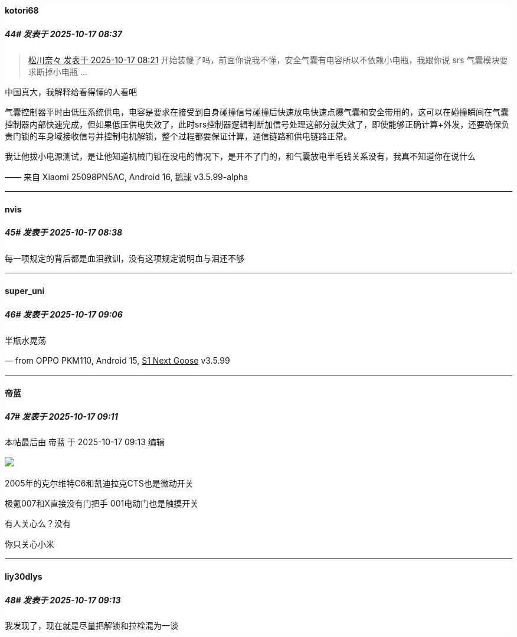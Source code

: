 ####  kotori68  
##### 44#       发表于 2025-10-17 08:37

<blockquote><a href="httphttps://stage1st.com/2b/forum.php?mod=redirect&amp;goto=findpost&amp;pid=68582567&amp;ptid=2264638" target="_blank">松川奈々 发表于 2025-10-17 08:21</a>
开始装傻了吗，前面你说我不懂，安全气囊有电容所以不依赖小电瓶，我跟你说 srs 气囊模块要求断掉小电瓶 ...</blockquote>
中国真大，我解释给看得懂的人看吧

气囊控制器平时由低压系统供电，电容是要求在接受到自身碰撞信号碰撞后快速放电快速点爆气囊和安全带用的，这可以在碰撞瞬间在气囊控制器内部快速完成，但如果低压供电失效了，此时srs控制器逻辑判断加信号处理这部分就失效了，即使能够正确计算+外发，还要确保负责门锁的车身域接收信号并控制电机解锁，整个过程都要保证计算，通信链路和供电链路正常。

我让他拔小电源测试，是让他知道机械门锁在没电的情况下，是开不了门的，和气囊放电半毛钱关系没有，我真不知道你在说什么

—— 来自 Xiaomi 25098PN5AC, Android 16, [鹅球](https://www.pgyer.com/xfPejhuq) v3.5.99-alpha

*****

####  nvis  
##### 45#       发表于 2025-10-17 08:38

每一项规定的背后都是血泪教训，没有这项规定说明血与泪还不够


*****

####  super_uni  
##### 46#       发表于 2025-10-17 09:06

半瓶水晃荡

— from OPPO PKM110, Android 15, [S1 Next Goose](https://www.pgyer.com/GcUxKd4w) v3.5.99


*****

####  帝蓝  
##### 47#       发表于 2025-10-17 09:11

 本帖最后由 帝蓝 于 2025-10-17 09:13 编辑 

<img src="https://static.stage1st.com/image/smiley/face2017/009.gif" referrerpolicy="no-referrer">

2005年的克尔维特C6和凯迪拉克CTS也是微动开关

极氪007和X直接没有门把手 001电动门也是触摸开关

有人关心么？没有

你只关心小米

*****

####  liy30dlys  
##### 48#       发表于 2025-10-17 09:13

我发现了，现在就是尽量把解锁和拉栓混为一谈
